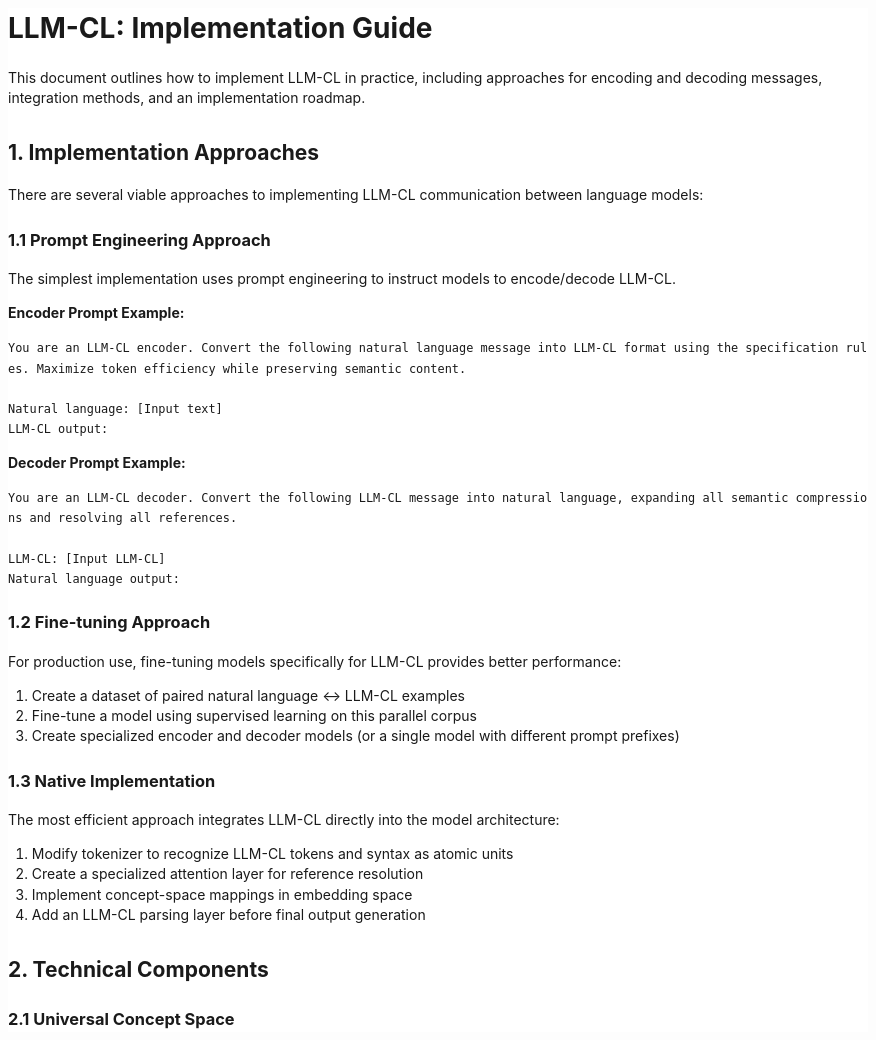 # LLM-CL: Implementation Guide

This document outlines how to implement LLM-CL in practice, including approaches for encoding and decoding messages, integration methods, and an implementation roadmap.

## 1. Implementation Approaches

There are several viable approaches to implementing LLM-CL communication between language models:

### 1.1 Prompt Engineering Approach

The simplest implementation uses prompt engineering to instruct models to encode/decode LLM-CL.

**Encoder Prompt Example:**
```
You are an LLM-CL encoder. Convert the following natural language message into LLM-CL format using the specification rules. Maximize token efficiency while preserving semantic content.

Natural language: [Input text]
LLM-CL output:
```

**Decoder Prompt Example:**
```
You are an LLM-CL decoder. Convert the following LLM-CL message into natural language, expanding all semantic compressions and resolving all references.

LLM-CL: [Input LLM-CL]
Natural language output:
```

### 1.2 Fine-tuning Approach

For production use, fine-tuning models specifically for LLM-CL provides better performance:

1. Create a dataset of paired natural language ↔ LLM-CL examples
2. Fine-tune a model using supervised learning on this parallel corpus
3. Create specialized encoder and decoder models (or a single model with different prompt prefixes)

### 1.3 Native Implementation

The most efficient approach integrates LLM-CL directly into the model architecture:

1. Modify tokenizer to recognize LLM-CL tokens and syntax as atomic units
2. Create a specialized attention layer for reference resolution
3. Implement concept-space mappings in embedding space
4. Add an LLM-CL parsing layer before final output generation

## 2. Technical Components

### 2.1 Universal Concept Space
